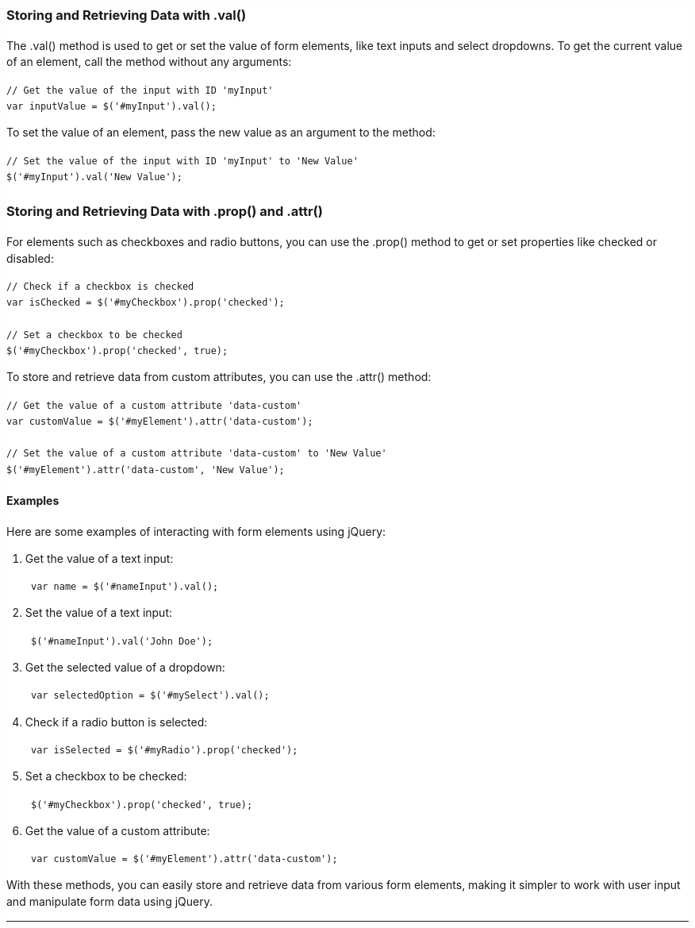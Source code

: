 ### Storing and Retrieving Data with .val()

The .val() method is used to get or set the value of form elements, like text inputs and select dropdowns. To get the current value of an element, call the method without any arguments:

    // Get the value of the input with ID 'myInput'
    var inputValue = $('#myInput').val();

To set the value of an element, pass the new value as an argument to the method:

    // Set the value of the input with ID 'myInput' to 'New Value'
    $('#myInput').val('New Value');

### Storing and Retrieving Data with .prop() and .attr()

For elements such as checkboxes and radio buttons, you can use the .prop() method to get or set properties like checked or disabled:

    // Check if a checkbox is checked
    var isChecked = $('#myCheckbox').prop('checked');

    // Set a checkbox to be checked
    $('#myCheckbox').prop('checked', true);

To store and retrieve data from custom attributes, you can use the .attr() method:

    // Get the value of a custom attribute 'data-custom'
    var customValue = $('#myElement').attr('data-custom');

    // Set the value of a custom attribute 'data-custom' to 'New Value'
    $('#myElement').attr('data-custom', 'New Value');

#### Examples

Here are some examples of interacting with form elements using jQuery:

1. Get the value of a text input:

        var name = $('#nameInput').val();

2. Set the value of a text input:

        $('#nameInput').val('John Doe');

3. Get the selected value of a dropdown:

        var selectedOption = $('#mySelect').val();

4. Check if a radio button is selected:

        var isSelected = $('#myRadio').prop('checked');

5. Set a checkbox to be checked:

        $('#myCheckbox').prop('checked', true);

6. Get the value of a custom attribute:

        var customValue = $('#myElement').attr('data-custom');

With these methods, you can easily store and retrieve data from various form elements, making it simpler to work with user input and manipulate form data using jQuery.

---